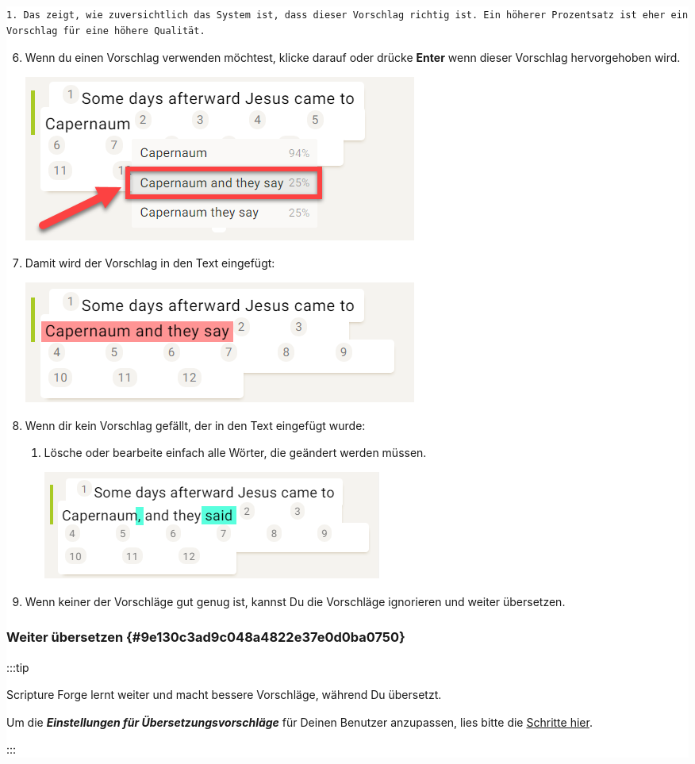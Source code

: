     1. Das zeigt, wie zuversichtlich das System ist, dass dieser Vorschlag richtig ist. Ein höherer Prozentsatz ist eher ein Vorschlag für eine höhere Qualität.
6. Wenn du einen Vorschlag verwenden möchtest, klicke darauf oder drücke **Enter** wenn dieser Vorschlag hervorgehoben wird.

    ![](./808542620.png)

7. Damit wird der Vorschlag in den Text eingefügt:

    ![](./1567144065.png)

8. Wenn dir kein Vorschlag gefällt, der in den Text eingefügt wurde:
    1. Lösche oder bearbeite einfach alle Wörter, die geändert werden müssen.

        ![](./574669922.png)

9. Wenn keiner der Vorschläge gut genug ist, kannst Du die Vorschläge ignorieren und weiter übersetzen.

### Weiter übersetzen {#9e130c3ad9c048a4822e37e0d0ba0750}

:::tip

Scripture Forge lernt weiter und macht bessere Vorschläge, während Du übersetzt.

Um die _**Einstellungen für Übersetzungsvorschläge**_ für Deinen Benutzer anzupassen, lies bitte die [Schritte hier](/translation-suggestions).

:::

